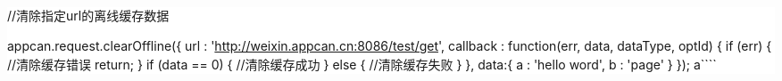 ````
````
//清除指定url的离线缓存数据
 
appcan.request.clearOffline({
    url : 'http://weixin.appcan.cn:8086/test/get',
    callback : function(err, data, dataType, optId) {
        if (err) {
            //清除缓存错误
            return;
        }
        if (data == 0) {
            //清除缓存成功
        } else {
            //清除缓存失败
        }
    },
    data:{
a : 'hello word',
b : 'page'
    }
}); 
a````
